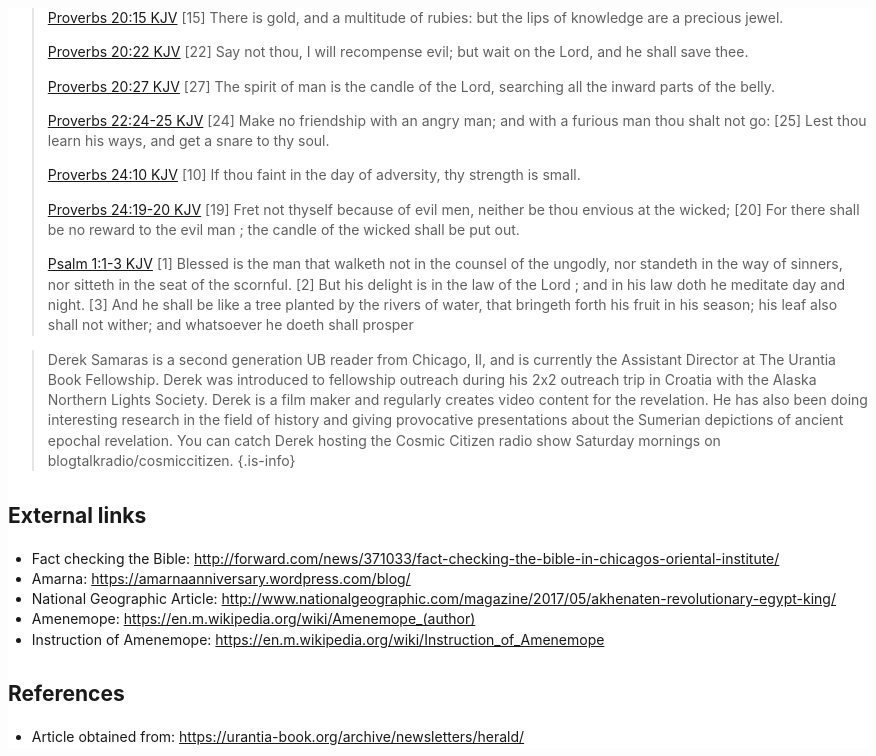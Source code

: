 > 
> [Proverbs 20:15 KJV](/en/Bible/Proverbs/20#v15) 
> [15] There is gold, and a multitude of rubies: but the lips of knowledge are a precious jewel. 
> 
> [Proverbs 20:22 KJV](/en/Bible/Proverbs/20#v22) 
> [22] Say not thou, I will recompense evil; but wait on the Lord, and he shall save thee. 
> 
> [Proverbs 20:27 KJV](/en/Bible/Proverbs/20#v27) 
> [27] The spirit of man is the candle of the Lord, searching all the inward parts of the belly. 
> 
> [Proverbs 22:24-25 KJV](/en/Bible/Proverbs/22#v24) 
> [24] Make no friendship with an angry man; and with a furious man thou shalt not go: 
> [25] Lest thou learn his ways, and get a snare to thy soul. 
> 
> [Proverbs 24:10 KJV](/en/Bible/Proverbs/24#v10) 
> [10] If thou faint in the day of adversity, thy strength is small. 
> 
> [Proverbs 24:19-20 KJV](/en/Bible/Proverbs/24#v19) 
> [19] Fret not thyself because of evil men, neither be thou envious at the wicked; 
> [20] For there shall be no reward to the evil man ; the candle of the wicked shall be put out. 
> 
> [Psalm 1:1-3 KJV](/en/Bible/Psalms/1#v1) 
> [1] Blessed is the man that walketh not in the counsel of the ungodly, nor standeth in the way of sinners, nor sitteth in the seat of the scornful. 
> [2] But his delight is in the law of the Lord ; and in his law doth he meditate day and night. 
> [3] And he shall be like a tree planted by the rivers of water, that bringeth forth his fruit in his season; his leaf also shall not wither; and whatsoever he doeth shall prosper 

> Derek Samaras is a second generation UB reader from Chicago, Il, and is currently the Assistant Director at The Urantia Book Fellowship. Derek was introduced to fellowship outreach during his 2x2 outreach trip in Croatia with the Alaska Northern Lights Society. Derek is a film maker and regularly creates video content for the revelation. He has also been doing interesting research in the field of history and giving provocative presentations about the Sumerian depictions of ancient epochal revelation. You can catch Derek hosting the Cosmic Citizen radio show Saturday mornings on blogtalkradio/cosmiccitizen. 
{.is-info}

## External links

- Fact checking the Bible: http://forward.com/news/371033/fact-checking-the-bible-in-chicagos-oriental-institute/ 
- Amarna: https://amarnaanniversary.wordpress.com/blog/ 
- National Geographic Article: http://www.nationalgeographic.com/magazine/2017/05/akhenaten-revolutionary-egypt-king/ 
- Amenemope: https://en.m.wikipedia.org/wiki/Amenemope_(author) 
- Instruction of Amenemope: https://en.m.wikipedia.org/wiki/Instruction_of_Amenemope   

## References

- Article obtained from: https://urantia-book.org/archive/newsletters/herald/



